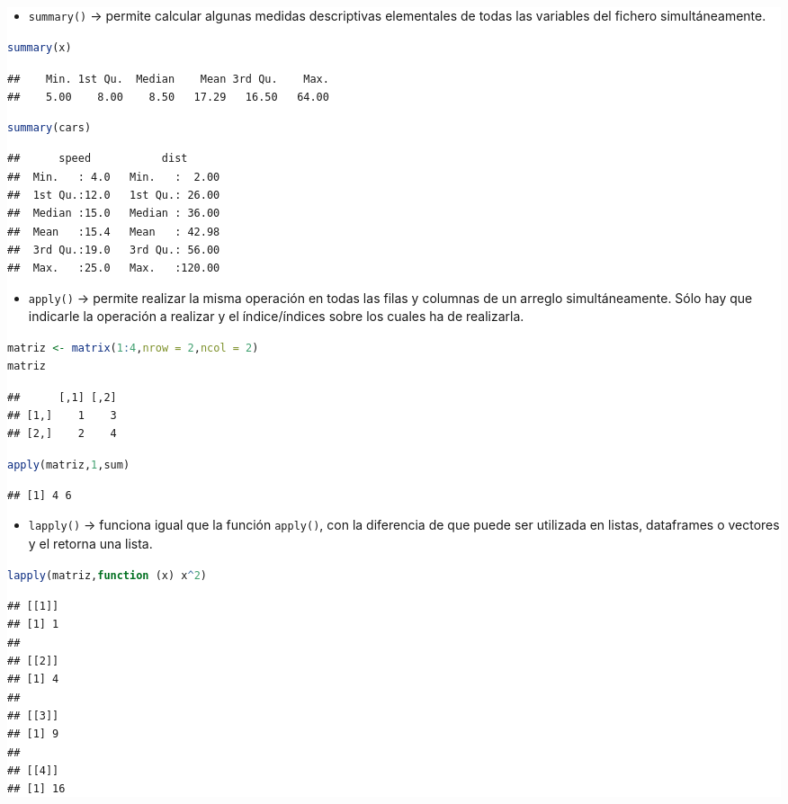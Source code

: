 - `summary()` -> permite calcular algunas medidas descriptivas elementales de todas las variables del fichero simultáneamente.


```r
summary(x)
```

```
##    Min. 1st Qu.  Median    Mean 3rd Qu.    Max. 
##    5.00    8.00    8.50   17.29   16.50   64.00
```

```r
summary(cars)
```

```
##      speed           dist       
##  Min.   : 4.0   Min.   :  2.00  
##  1st Qu.:12.0   1st Qu.: 26.00  
##  Median :15.0   Median : 36.00  
##  Mean   :15.4   Mean   : 42.98  
##  3rd Qu.:19.0   3rd Qu.: 56.00  
##  Max.   :25.0   Max.   :120.00
```

- `apply()` -> permite realizar la misma operación en todas las filas y columnas de un arreglo simultáneamente. Sólo hay que indicarle la operación a realizar y el índice/índices sobre los cuales ha de realizarla.


```r
matriz <- matrix(1:4,nrow = 2,ncol = 2)
matriz
```

```
##      [,1] [,2]
## [1,]    1    3
## [2,]    2    4
```

```r
apply(matriz,1,sum)
```

```
## [1] 4 6
```

- `lapply()` -> funciona igual que la función `apply()`, con la diferencia de que puede ser utilizada en listas, dataframes o vectores y el retorna una lista.


```r
lapply(matriz,function (x) x^2)
```

```
## [[1]]
## [1] 1
## 
## [[2]]
## [1] 4
## 
## [[3]]
## [1] 9
## 
## [[4]]
## [1] 16
```
